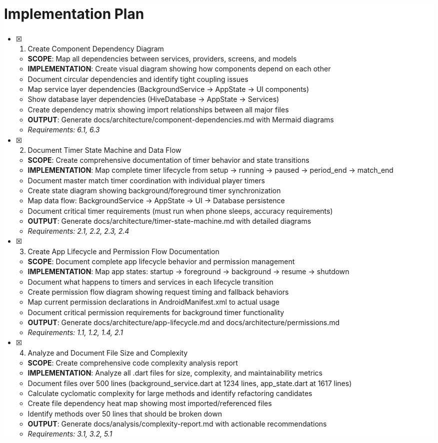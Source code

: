 # Implementation Plan

- [x] 1. Create Component Dependency Diagram





  - **SCOPE**: Map all dependencies between services, providers, screens, and models
  - **IMPLEMENTATION**: Create visual diagram showing how components depend on each other
  - Document circular dependencies and identify tight coupling issues
  - Map service layer dependencies (BackgroundService → AppState → UI components)
  - Show database layer dependencies (HiveDatabase → AppState → Services)
  - Create dependency matrix showing import relationships between all major files
  - **OUTPUT**: Generate docs/architecture/component-dependencies.md with Mermaid diagrams
  - _Requirements: 6.1, 6.3_

- [x] 2. Document Timer State Machine and Data Flow





  - **SCOPE**: Create comprehensive documentation of timer behavior and state transitions
  - **IMPLEMENTATION**: Map complete timer lifecycle from setup → running → paused → period_end → match_end
  - Document master match timer coordination with individual player timers
  - Create state diagram showing background/foreground timer synchronization
  - Map data flow: BackgroundService → AppState → UI → Database persistence
  - Document critical timer requirements (must run when phone sleeps, accuracy requirements)
  - **OUTPUT**: Generate docs/architecture/timer-state-machine.md with detailed diagrams
  - _Requirements: 2.1, 2.2, 2.3, 2.4_

- [x] 3. Create App Lifecycle and Permission Flow Documentation





  - **SCOPE**: Document complete app lifecycle behavior and permission management
  - **IMPLEMENTATION**: Map app states: startup → foreground → background → resume → shutdown
  - Document what happens to timers and services in each lifecycle transition
  - Create permission flow diagram showing request timing and fallback behaviors
  - Map current permission declarations in AndroidManifest.xml to actual usage
  - Document critical permission requirements for background timer functionality
  - **OUTPUT**: Generate docs/architecture/app-lifecycle.md and docs/architecture/permissions.md
  - _Requirements: 1.1, 1.2, 1.4, 2.1_

- [x] 4. Analyze and Document File Size and Complexity




  - **SCOPE**: Create comprehensive code complexity analysis report
  - **IMPLEMENTATION**: Analyze all .dart files for size, complexity, and maintainability metrics
  - Document files over 500 lines (background_service.dart at 1234 lines, app_state.dart at 1617 lines)
  - Calculate cyclomatic complexity for large methods and identify refactoring candidates
  - Create file dependency heat map showing most imported/referenced files
  - Identify methods over 50 lines that should be broken down
  - **OUTPUT**: Generate docs/analysis/complexity-report.md with actionable recommendations
  - _Requirements: 3.1, 3.2, 5.1_
